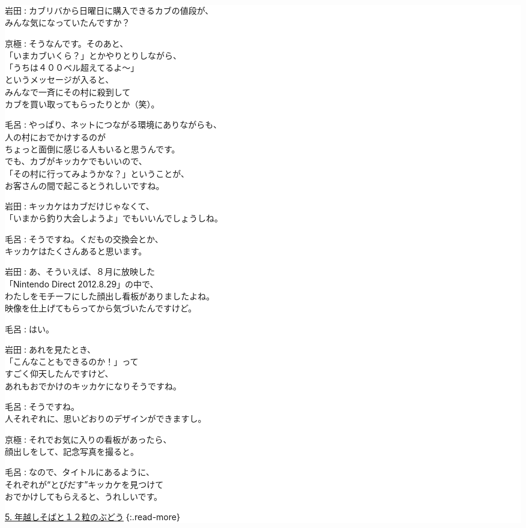 岩田
: カブリバから日曜日に購入できるカブの値段が、<br>みんな気になっていたんですか？

京極
: そうなんです。そのあと、<br>「いまカブいくら？」とかやりとりしながら、<br>「うちは４００ベル超えてるよ～」<br>というメッセージが入ると、<br>みんなで一斉にその村に殺到して<br>カブを買い取ってもらったりとか（笑）。

毛呂
: やっぱり、ネットにつながる環境にありながらも、<br>人の村におでかけするのが<br>ちょっと面倒に感じる人もいると思うんです。<br>でも、カブがキッカケでもいいので、<br>「その村に行ってみようかな？」ということが、<br>お客さんの間で起こるとうれしいですね。

岩田
: キッカケはカブだけじゃなくて、<br>「いまから釣り大会しようよ」でもいいんでしょうしね。

毛呂
: そうですね。くだもの交換会とか、<br>キッカケはたくさんあると思います。

岩田
: あ、そういえば、８月に放映した<br>「Nintendo Direct 2012.8.29」の中で、<br>わたしをモチーフにした顔出し看板がありましたよね。<br>映像を仕上げてもらってから気づいたんですけど。

毛呂
: はい。

岩田
: あれを見たとき、<br>「こんなこともできるのか！」って<br>すごく仰天したんですけど、<br>あれもおでかけのキッカケになりそうですね。

毛呂
: そうですね。<br>人それぞれに、思いどおりのデザインができますし。

京極
: それでお気に入りの看板があったら、<br>顔出しをして、記念写真を撮ると。

毛呂
: なので、タイトルにあるように、<br>それぞれが“とびだす”キッカケを見つけて<br>おでかけしてもらえると、うれしいです。

[5. 年越しそばと１２粒のぶどう](5.md)
{:.read-more}
